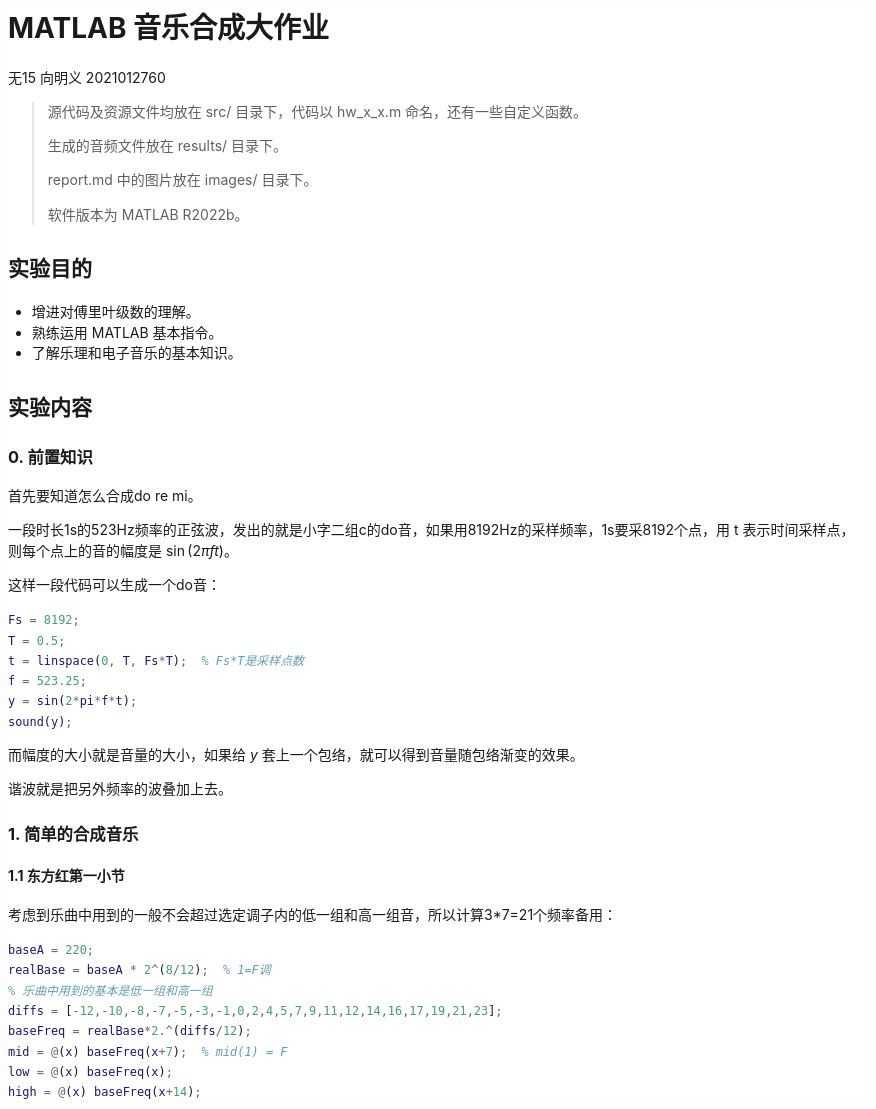 # MATLAB 音乐合成大作业

无15  向明义  2021012760

> 源代码及资源文件均放在 src/ 目录下，代码以 hw_x_x.m 命名，还有一些自定义函数。
>
> 生成的音频文件放在 results/ 目录下。
>
> report.md 中的图片放在 images/ 目录下。
>
> 软件版本为 MATLAB R2022b。 

## 实验目的

- 增进对傅里叶级数的理解。
- 熟练运用 MATLAB 基本指令。
- 了解乐理和电子音乐的基本知识。

## 实验内容

### 0. 前置知识

首先要知道怎么合成do re mi。

一段时长1s的523Hz频率的正弦波，发出的就是小字二组c的do音，如果用8192Hz的采样频率，1s要采8192个点，用 t 表示时间采样点，则每个点上的音的幅度是 $\sin(2\pi ft)$。

这样一段代码可以生成一个do音：

```matlab
Fs = 8192;
T = 0.5;
t = linspace(0, T, Fs*T);  % Fs*T是采样点数
f = 523.25;
y = sin(2*pi*f*t);
sound(y);
```

而幅度的大小就是音量的大小，如果给 $y$ 套上一个包络，就可以得到音量随包络渐变的效果。

谐波就是把另外频率的波叠加上去。

### 1. 简单的合成音乐

#### 1.1 东方红第一小节

考虑到乐曲中用到的一般不会超过选定调子内的低一组和高一组音，所以计算3*7=21个频率备用：

```matlab
baseA = 220;
realBase = baseA * 2^(8/12);  % 1=F调
% 乐曲中用到的基本是低一组和高一组
diffs = [-12,-10,-8,-7,-5,-3,-1,0,2,4,5,7,9,11,12,14,16,17,19,21,23];
baseFreq = realBase*2.^(diffs/12);
mid = @(x) baseFreq(x+7);  % mid(1) = F
low = @(x) baseFreq(x);
high = @(x) baseFreq(x+14);
```
